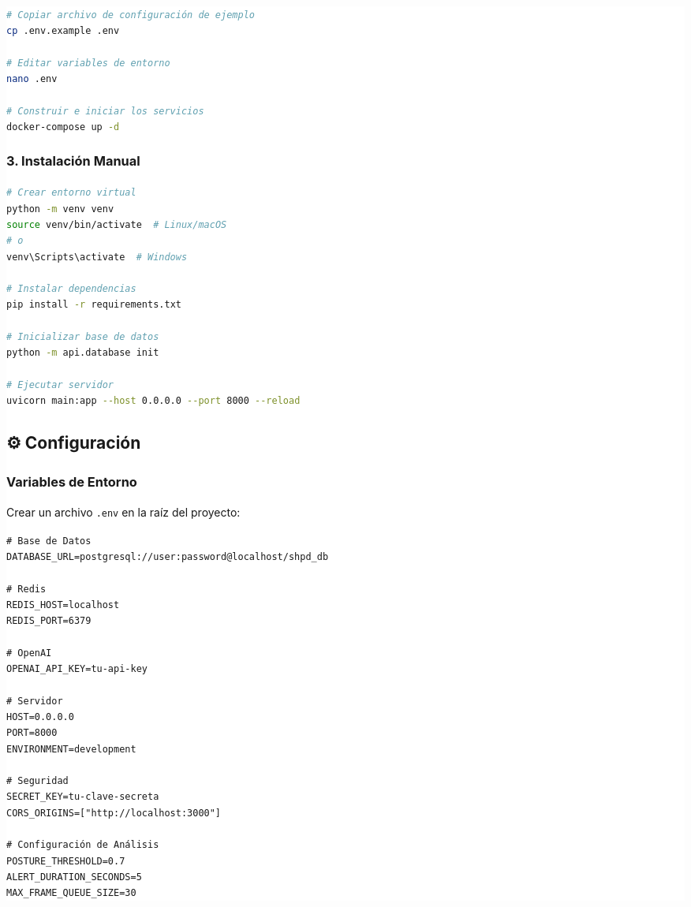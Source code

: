 ```bash
# Copiar archivo de configuración de ejemplo
cp .env.example .env

# Editar variables de entorno
nano .env

# Construir e iniciar los servicios
docker-compose up -d
```

### 3. Instalación Manual

```bash
# Crear entorno virtual
python -m venv venv
source venv/bin/activate  # Linux/macOS
# o
venv\Scripts\activate  # Windows

# Instalar dependencias
pip install -r requirements.txt

# Inicializar base de datos
python -m api.database init

# Ejecutar servidor
uvicorn main:app --host 0.0.0.0 --port 8000 --reload
```

## ⚙️ Configuración

### Variables de Entorno

Crear un archivo `.env` en la raíz del proyecto:

```env
# Base de Datos
DATABASE_URL=postgresql://user:password@localhost/shpd_db

# Redis
REDIS_HOST=localhost
REDIS_PORT=6379

# OpenAI
OPENAI_API_KEY=tu-api-key

# Servidor
HOST=0.0.0.0
PORT=8000
ENVIRONMENT=development

# Seguridad
SECRET_KEY=tu-clave-secreta
CORS_ORIGINS=["http://localhost:3000"]

# Configuración de Análisis
POSTURE_THRESHOLD=0.7
ALERT_DURATION_SECONDS=5
MAX_FRAME_QUEUE_SIZE=30
```
